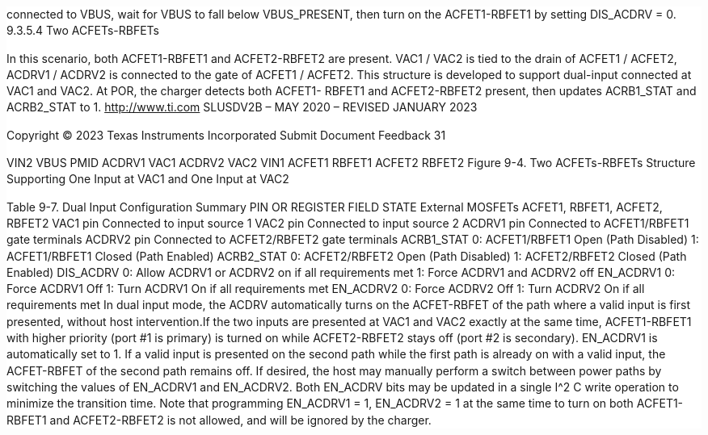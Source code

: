 connected to VBUS, wait for VBUS to fall below VBUS_PRESENT, then turn on the ACFET1-RBFET1 by setting
DIS_ACDRV = 0.
9.3.5.4 Two ACFETs-RBFETs

In this scenario, both ACFET1-RBFET1 and ACFET2-RBFET2 are present. VAC1 / VAC2 is tied to the drain
of ACFET1 / ACFET2, ACDRV1 / ACDRV2 is connected to the gate of ACFET1 / ACFET2. This structure
is developed to support dual-input connected at VAC1 and VAC2. At POR, the charger detects both ACFET1-
RBFET1 and ACFET2-RBFET2 present, then updates ACRB1_STAT and ACRB2_STAT to 1.
http://www.ti.com
SLUSDV2B – MAY 2020 – REVISED JANUARY 2023

Copyright © 2023 Texas Instruments Incorporated Submit Document Feedback 31

VIN2
VBUS PMID
ACDRV1
VAC1
ACDRV2 VAC2
VIN1
ACFET1 RBFET1
ACFET2 RBFET2
Figure 9-4. Two ACFETs-RBFETs Structure Supporting One Input at VAC1 and One Input at VAC2

Table 9-7. Dual Input Configuration Summary
PIN OR REGISTER FIELD STATE
External MOSFETs ACFET1, RBFET1, ACFET2, RBFET2
VAC1 pin Connected to input source 1
VAC2 pin Connected to input source 2
ACDRV1 pin Connected to ACFET1/RBFET1 gate terminals
ACDRV2 pin Connected to ACFET2/RBFET2 gate terminals
ACRB1_STAT
0: ACFET1/RBFET1 Open (Path Disabled)
1: ACFET1/RBFET1 Closed (Path Enabled)
ACRB2_STAT
0: ACFET2/RBFET2 Open (Path Disabled)
1: ACFET2/RBFET2 Closed (Path Enabled)
DIS_ACDRV
0: Allow ACDRV1 or ACDRV2 on if all requirements met
1: Force ACDRV1 and ACDRV2 off
EN_ACDRV1
0: Force ACDRV1 Off
1: Turn ACDRV1 On if all requirements met
EN_ACDRV2
0: Force ACDRV2 Off
1: Turn ACDRV2 On if all requirements met
In dual input mode, the ACDRV automatically turns on the ACFET-RBFET of the path where a valid input
is first presented, without host intervention.If the two inputs are presented at VAC1 and VAC2 exactly at the
same time, ACFET1-RBFET1 with higher priority (port #1 is primary) is turned on while ACFET2-RBFET2 stays
off (port #2 is secondary). EN_ACDRV1 is automatically set to 1. If a valid input is presented on the second
path while the first path is already on with a valid input, the ACFET-RBFET of the second path remains off. If
desired, the host may manually perform a switch between power paths by switching the values of EN_ACDRV1
and EN_ACDRV2. Both EN_ACDRV bits may be updated in a single I^2 C write operation to minimize the
transition time. Note that programming EN_ACDRV1 = 1, EN_ACDRV2 = 1 at the same time to turn on both
ACFET1-RBFET1 and ACFET2-RBFET2 is not allowed, and will be ignored by the charger.
